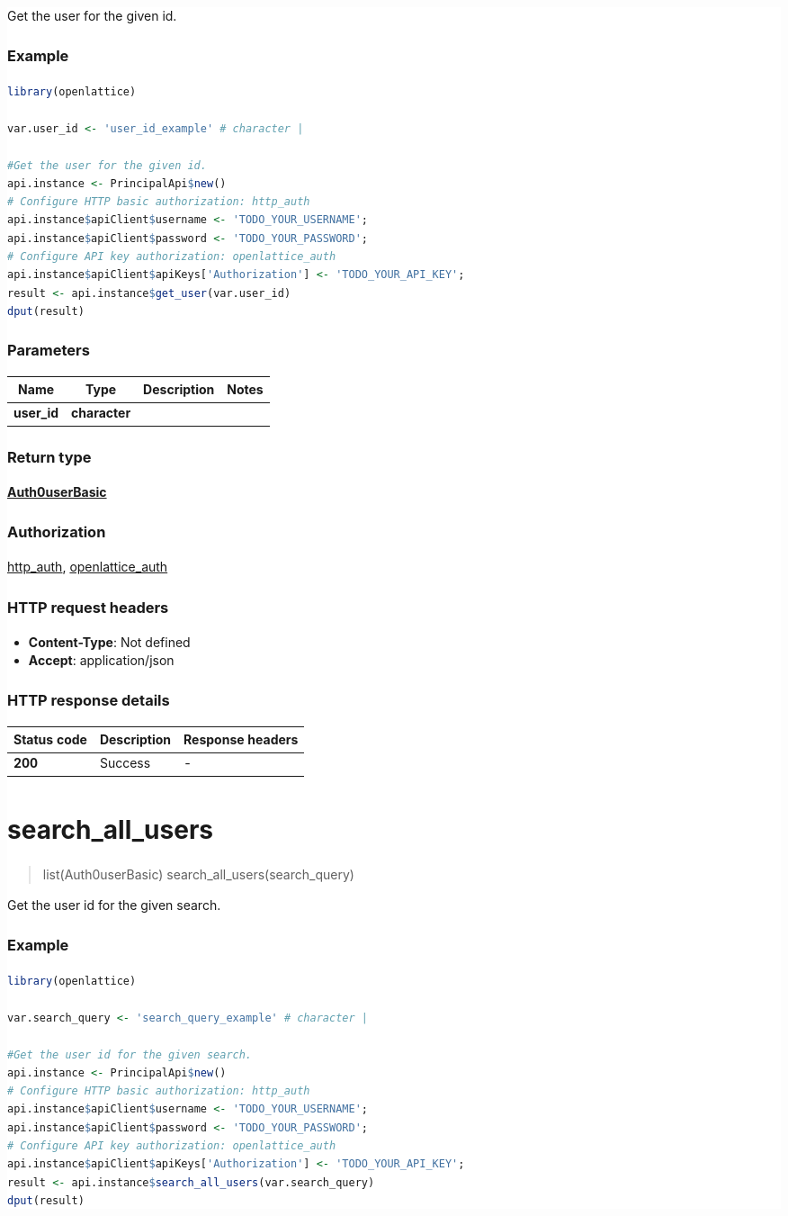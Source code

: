Get the user for the given id.

### Example
```R
library(openlattice)

var.user_id <- 'user_id_example' # character | 

#Get the user for the given id.
api.instance <- PrincipalApi$new()
# Configure HTTP basic authorization: http_auth
api.instance$apiClient$username <- 'TODO_YOUR_USERNAME';
api.instance$apiClient$password <- 'TODO_YOUR_PASSWORD';
# Configure API key authorization: openlattice_auth
api.instance$apiClient$apiKeys['Authorization'] <- 'TODO_YOUR_API_KEY';
result <- api.instance$get_user(var.user_id)
dput(result)
```

### Parameters

Name | Type | Description  | Notes
------------- | ------------- | ------------- | -------------
 **user_id** | **character**|  | 

### Return type

[**Auth0userBasic**](Auth0userBasic.md)

### Authorization

[http_auth](../README.md#http_auth), [openlattice_auth](../README.md#openlattice_auth)

### HTTP request headers

 - **Content-Type**: Not defined
 - **Accept**: application/json

### HTTP response details
| Status code | Description | Response headers |
|-------------|-------------|------------------|
| **200** | Success |  -  |

# **search_all_users**
> list(Auth0userBasic) search_all_users(search_query)

Get the user id for the given search.

### Example
```R
library(openlattice)

var.search_query <- 'search_query_example' # character | 

#Get the user id for the given search.
api.instance <- PrincipalApi$new()
# Configure HTTP basic authorization: http_auth
api.instance$apiClient$username <- 'TODO_YOUR_USERNAME';
api.instance$apiClient$password <- 'TODO_YOUR_PASSWORD';
# Configure API key authorization: openlattice_auth
api.instance$apiClient$apiKeys['Authorization'] <- 'TODO_YOUR_API_KEY';
result <- api.instance$search_all_users(var.search_query)
dput(result)
```